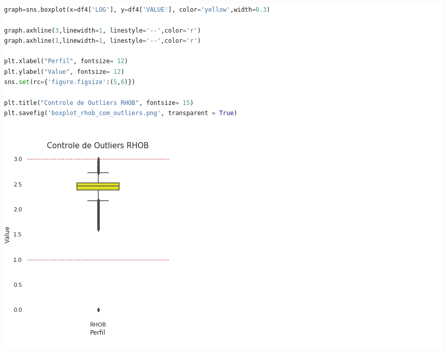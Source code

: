 

```python
graph=sns.boxplot(x=df4['LOG'], y=df4['VALUE'], color='yellow',width=0.3)

graph.axhline(3,linewidth=1, linestyle='--',color='r')
graph.axhline(1,linewidth=1, linestyle='--',color='r')

plt.xlabel("Perfil", fontsize= 12)
plt.ylabel("Value", fontsize= 12)
sns.set(rc={'figure.figsize':(5,6)})

plt.title("Controle de Outliers RHOB", fontsize= 15)
plt.savefig('boxplot_rhob_com_outliers.png', transparent = True)
```


![png](https://github.com/EloisaLira/eloisalira.github.io/blob/master/assets/img/boxplot_rhob_com_outliers.png)



```python

```


```python

```
